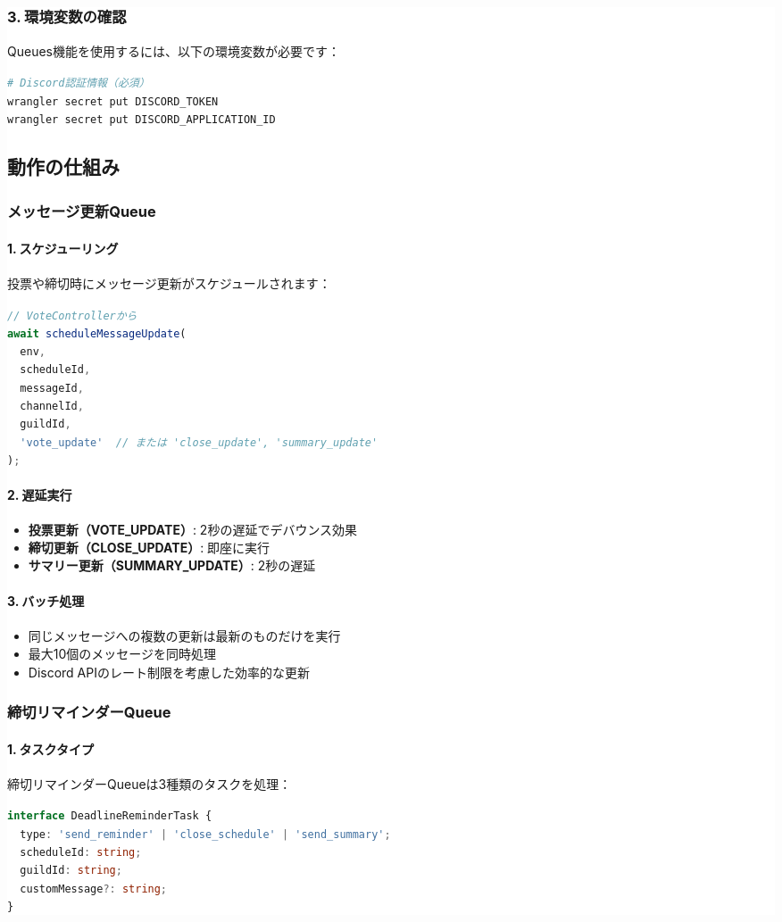 ### 3. 環境変数の確認

Queues機能を使用するには、以下の環境変数が必要です：

```bash
# Discord認証情報（必須）
wrangler secret put DISCORD_TOKEN
wrangler secret put DISCORD_APPLICATION_ID
```

## 動作の仕組み

### メッセージ更新Queue

#### 1. スケジューリング

投票や締切時にメッセージ更新がスケジュールされます：

```typescript
// VoteControllerから
await scheduleMessageUpdate(
  env,
  scheduleId,
  messageId,
  channelId,
  guildId,
  'vote_update'  // または 'close_update', 'summary_update'
);
```

#### 2. 遅延実行

- **投票更新（VOTE_UPDATE）**: 2秒の遅延でデバウンス効果
- **締切更新（CLOSE_UPDATE）**: 即座に実行
- **サマリー更新（SUMMARY_UPDATE）**: 2秒の遅延

#### 3. バッチ処理

- 同じメッセージへの複数の更新は最新のものだけを実行
- 最大10個のメッセージを同時処理
- Discord APIのレート制限を考慮した効率的な更新

### 締切リマインダーQueue

#### 1. タスクタイプ

締切リマインダーQueueは3種類のタスクを処理：

```typescript
interface DeadlineReminderTask {
  type: 'send_reminder' | 'close_schedule' | 'send_summary';
  scheduleId: string;
  guildId: string;
  customMessage?: string;
}
```
